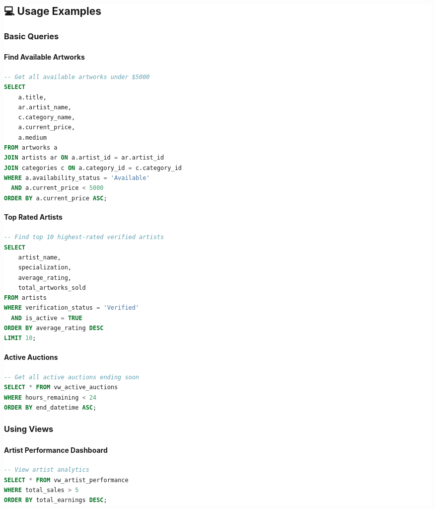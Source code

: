 
## 💻 Usage Examples

### Basic Queries

#### Find Available Artworks
```sql
-- Get all available artworks under $5000
SELECT 
    a.title,
    ar.artist_name,
    c.category_name,
    a.current_price,
    a.medium
FROM artworks a
JOIN artists ar ON a.artist_id = ar.artist_id
JOIN categories c ON a.category_id = c.category_id
WHERE a.availability_status = 'Available'
  AND a.current_price < 5000
ORDER BY a.current_price ASC;
```

#### Top Rated Artists
```sql
-- Find top 10 highest-rated verified artists
SELECT 
    artist_name,
    specialization,
    average_rating,
    total_artworks_sold
FROM artists
WHERE verification_status = 'Verified'
  AND is_active = TRUE
ORDER BY average_rating DESC
LIMIT 10;
```

#### Active Auctions
```sql
-- Get all active auctions ending soon
SELECT * FROM vw_active_auctions
WHERE hours_remaining < 24
ORDER BY end_datetime ASC;
```

### Using Views

#### Artist Performance Dashboard
```sql
-- View artist analytics
SELECT * FROM vw_artist_performance
WHERE total_sales > 5
ORDER BY total_earnings DESC;
```
